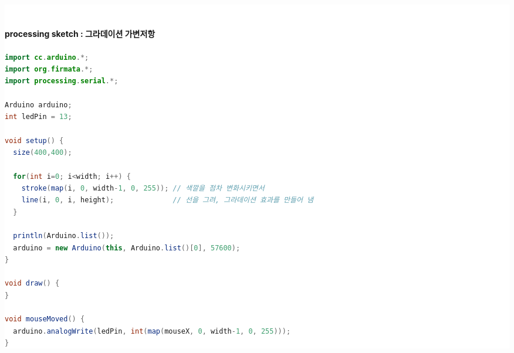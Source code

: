 <br>

#### processing sketch : 그라데이션 가변저항

``` java
import cc.arduino.*;
import org.firmata.*;
import processing.serial.*;

Arduino arduino;
int ledPin = 13;

void setup() {
  size(400,400);

  for(int i=0; i<width; i++) {
    stroke(map(i, 0, width-1, 0, 255)); // 색깔을 점차 변화시키면서
    line(i, 0, i, height);              // 선을 그려, 그라데이션 효과를 만들어 냄
  }

  println(Arduino.list());
  arduino = new Arduino(this, Arduino.list()[0], 57600);
}

void draw() {
}

void mouseMoved() {
  arduino.analogWrite(ledPin, int(map(mouseX, 0, width-1, 0, 255)));
}
```

